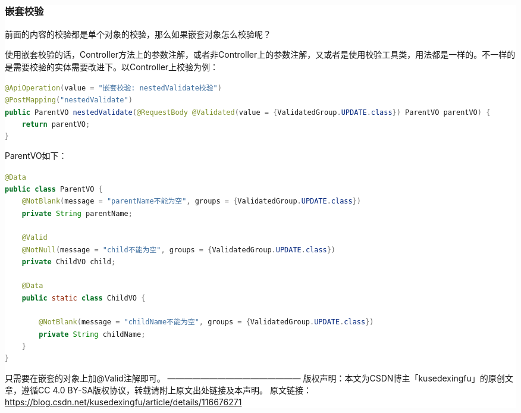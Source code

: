 ### 嵌套校验

前面的内容的校验都是单个对象的校验，那么如果嵌套对象怎么校验呢？

使用嵌套校验的话，Controller方法上的参数注解，或者非Controller上的参数注解，又或者是使用校验工具类，用法都是一样的。不一样的是需要校验的实体需要改进下。以Controller上校验为例：

```java
@ApiOperation(value = "嵌套校验: nestedValidate校验")
@PostMapping("nestedValidate")
public ParentVO nestedValidate(@RequestBody @Validated(value = {ValidatedGroup.UPDATE.class}) ParentVO parentVO) {
    return parentVO;
}
```

ParentVO如下：

```java
@Data
public class ParentVO {
    @NotBlank(message = "parentName不能为空", groups = {ValidatedGroup.UPDATE.class})
    private String parentName;

    @Valid
    @NotNull(message = "child不能为空", groups = {ValidatedGroup.UPDATE.class})
    private ChildVO child;

    @Data
    public static class ChildVO {

        @NotBlank(message = "childName不能为空", groups = {ValidatedGroup.UPDATE.class})
        private String childName;
    }
}
```


只需要在嵌套的对象上加@Valid注解即可。
————————————————
版权声明：本文为CSDN博主「kusedexingfu」的原创文章，遵循CC 4.0 BY-SA版权协议，转载请附上原文出处链接及本声明。
原文链接：https://blog.csdn.net/kusedexingfu/article/details/116676271